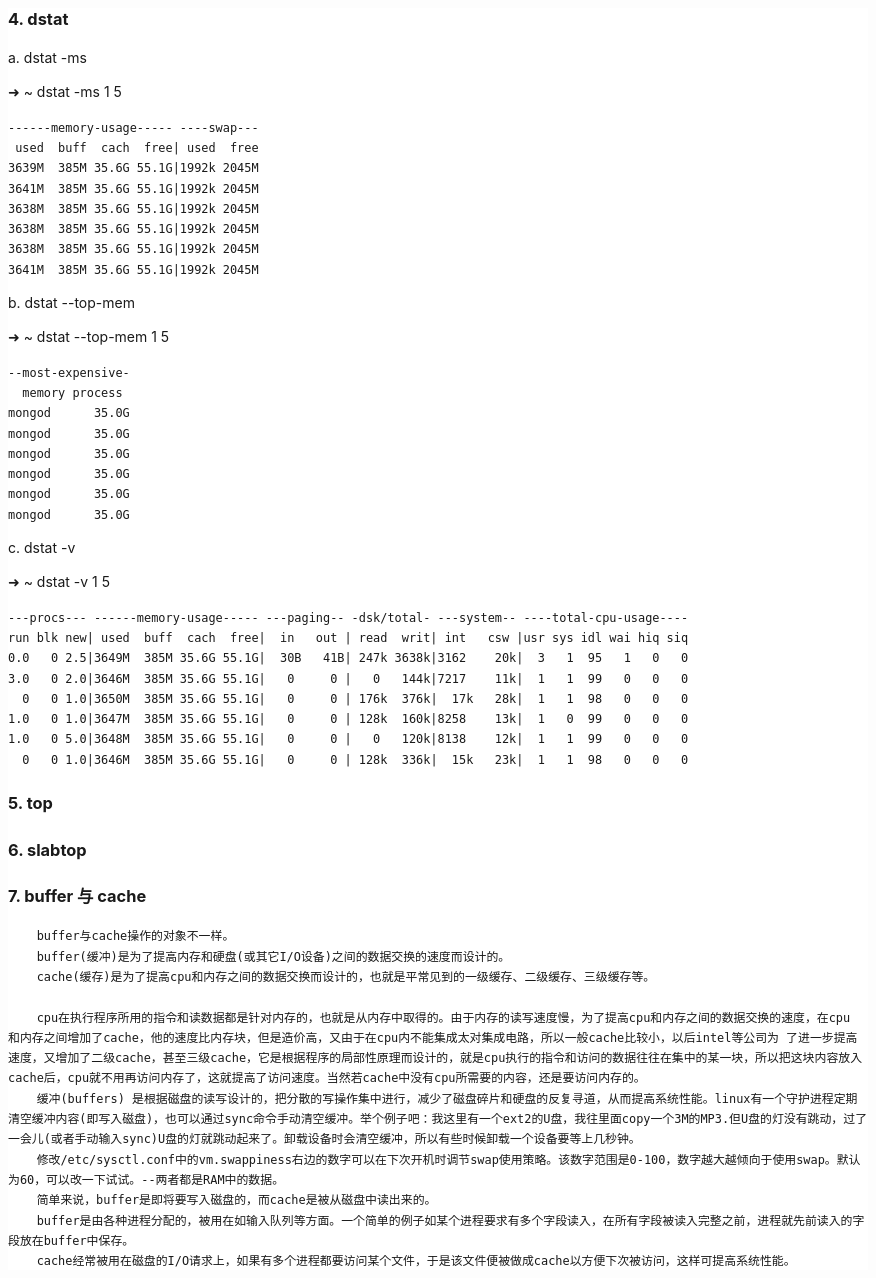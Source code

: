 ### 4. **dstat**
a. dstat -ms

➜  ~ dstat -ms 1 5

    ------memory-usage----- ----swap---
     used  buff  cach  free| used  free
    3639M  385M 35.6G 55.1G|1992k 2045M
    3641M  385M 35.6G 55.1G|1992k 2045M
    3638M  385M 35.6G 55.1G|1992k 2045M
    3638M  385M 35.6G 55.1G|1992k 2045M
    3638M  385M 35.6G 55.1G|1992k 2045M
    3641M  385M 35.6G 55.1G|1992k 2045M

b. dstat --top-mem

➜  ~ dstat --top-mem 1 5

    --most-expensive-
      memory process 
    mongod      35.0G
    mongod      35.0G
    mongod      35.0G
    mongod      35.0G
    mongod      35.0G
    mongod      35.0G

c. dstat -v

➜  ~ dstat -v 1 5

    ---procs--- ------memory-usage----- ---paging-- -dsk/total- ---system-- ----total-cpu-usage----
    run blk new| used  buff  cach  free|  in   out | read  writ| int   csw |usr sys idl wai hiq siq
    0.0   0 2.5|3649M  385M 35.6G 55.1G|  30B   41B| 247k 3638k|3162    20k|  3   1  95   1   0   0
    3.0   0 2.0|3646M  385M 35.6G 55.1G|   0     0 |   0   144k|7217    11k|  1   1  99   0   0   0
      0   0 1.0|3650M  385M 35.6G 55.1G|   0     0 | 176k  376k|  17k   28k|  1   1  98   0   0   0
    1.0   0 1.0|3647M  385M 35.6G 55.1G|   0     0 | 128k  160k|8258    13k|  1   0  99   0   0   0
    1.0   0 5.0|3648M  385M 35.6G 55.1G|   0     0 |   0   120k|8138    12k|  1   1  99   0   0   0
      0   0 1.0|3646M  385M 35.6G 55.1G|   0     0 | 128k  336k|  15k   23k|  1   1  98   0   0   0

### 5. top
### 6. slabtop
### 7. **buffer 与 cache**
		buffer与cache操作的对象不一样。
    	buffer(缓冲)是为了提高内存和硬盘(或其它I/O设备)之间的数据交换的速度而设计的。
    	cache(缓存)是为了提高cpu和内存之间的数据交换而设计的，也就是平常见到的一级缓存、二级缓存、三级缓存等。

    	cpu在执行程序所用的指令和读数据都是针对内存的，也就是从内存中取得的。由于内存的读写速度慢，为了提高cpu和内存之间的数据交换的速度，在cpu 和内存之间增加了cache，他的速度比内存块，但是造价高，又由于在cpu内不能集成太对集成电路，所以一般cache比较小，以后intel等公司为 了进一步提高速度，又增加了二级cache，甚至三级cache，它是根据程序的局部性原理而设计的，就是cpu执行的指令和访问的数据往往在集中的某一块，所以把这块内容放入cache后，cpu就不用再访问内存了，这就提高了访问速度。当然若cache中没有cpu所需要的内容，还是要访问内存的。
    	缓冲(buffers) 是根据磁盘的读写设计的，把分散的写操作集中进行，减少了磁盘碎片和硬盘的反复寻道，从而提高系统性能。linux有一个守护进程定期清空缓冲内容(即写入磁盘)，也可以通过sync命令手动清空缓冲。举个例子吧：我这里有一个ext2的U盘，我往里面copy一个3M的MP3.但U盘的灯没有跳动，过了 一会儿(或者手动输入sync)U盘的灯就跳动起来了。卸载设备时会清空缓冲，所以有些时候卸载一个设备要等上几秒钟。
    	修改/etc/sysctl.conf中的vm.swappiness右边的数字可以在下次开机时调节swap使用策略。该数字范围是0-100，数字越大越倾向于使用swap。默认为60，可以改一下试试。--两者都是RAM中的数据。
    	简单来说，buffer是即将要写入磁盘的，而cache是被从磁盘中读出来的。
    	buffer是由各种进程分配的，被用在如输入队列等方面。一个简单的例子如某个进程要求有多个字段读入，在所有字段被读入完整之前，进程就先前读入的字段放在buffer中保存。
    	cache经常被用在磁盘的I/O请求上，如果有多个进程都要访问某个文件，于是该文件便被做成cache以方便下次被访问，这样可提高系统性能。
